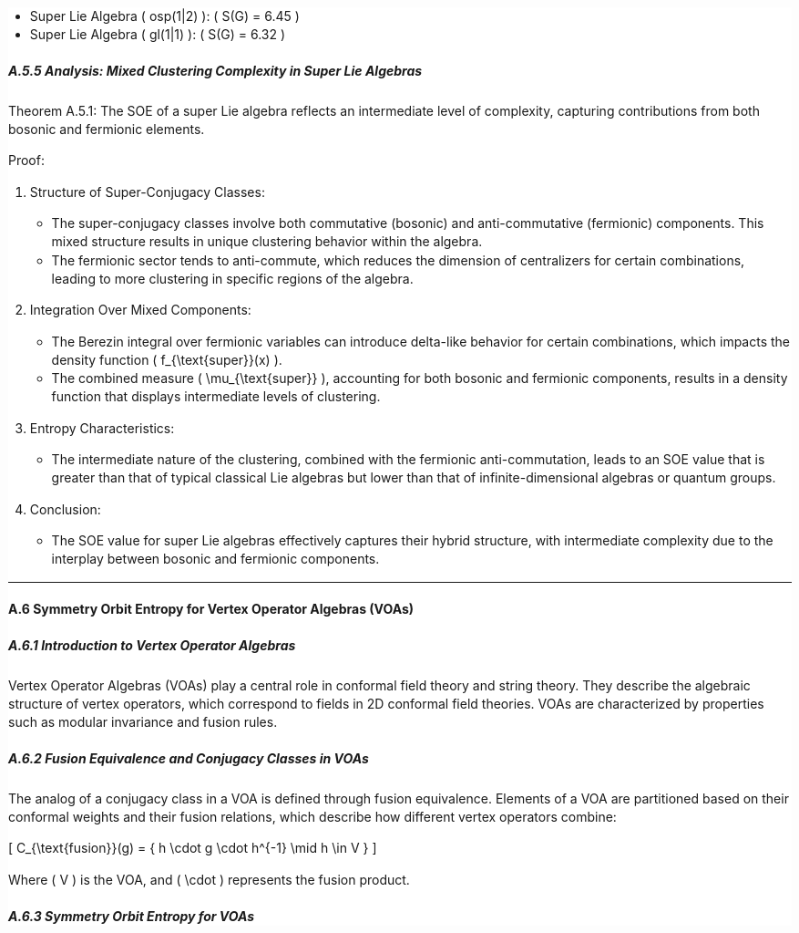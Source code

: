 - Super Lie Algebra \( osp(1|2) \): \( S(G) = 6.45 \)
- Super Lie Algebra \( gl(1|1) \): \( S(G) = 6.32 \)

##### A.5.5 Analysis: Mixed Clustering Complexity in Super Lie Algebras

Theorem A.5.1: The SOE of a super Lie algebra reflects an intermediate level of complexity, capturing contributions from both bosonic and fermionic elements.

Proof:

1. Structure of Super-Conjugacy Classes:
   - The super-conjugacy classes involve both commutative (bosonic) and anti-commutative (fermionic) components. This mixed structure results in unique clustering behavior within the algebra.
   - The fermionic sector tends to anti-commute, which reduces the dimension of centralizers for certain combinations, leading to more clustering in specific regions of the algebra.

2. Integration Over Mixed Components:
   - The Berezin integral over fermionic variables can introduce delta-like behavior for certain combinations, which impacts the density function \( f_{\text{super}}(x) \).
   - The combined measure \( \mu_{\text{super}} \), accounting for both bosonic and fermionic components, results in a density function that displays intermediate levels of clustering.

3. Entropy Characteristics:
   - The intermediate nature of the clustering, combined with the fermionic anti-commutation, leads to an SOE value that is greater than that of typical classical Lie algebras but lower than that of infinite-dimensional algebras or quantum groups.

4. Conclusion:
   - The SOE value for super Lie algebras effectively captures their hybrid structure, with intermediate complexity due to the interplay between bosonic and fermionic components.

---

#### A.6 Symmetry Orbit Entropy for Vertex Operator Algebras (VOAs)

##### A.6.1 Introduction to Vertex Operator Algebras

Vertex Operator Algebras (VOAs) play a central role in conformal field theory and string theory. They describe the algebraic structure of vertex operators, which correspond to fields in 2D conformal field theories. VOAs are characterized by properties such as modular invariance and fusion rules.

##### A.6.2 Fusion Equivalence and Conjugacy Classes in VOAs

The analog of a conjugacy class in a VOA is defined through fusion equivalence. Elements of a VOA are partitioned based on their conformal weights and their fusion relations, which describe how different vertex operators combine:

\[
C_{\text{fusion}}(g) = \{ h \cdot g \cdot h^{-1} \mid h \in V \}
\]

Where \( V \) is the VOA, and \( \cdot \) represents the fusion product.

##### A.6.3 Symmetry Orbit Entropy for VOAs
